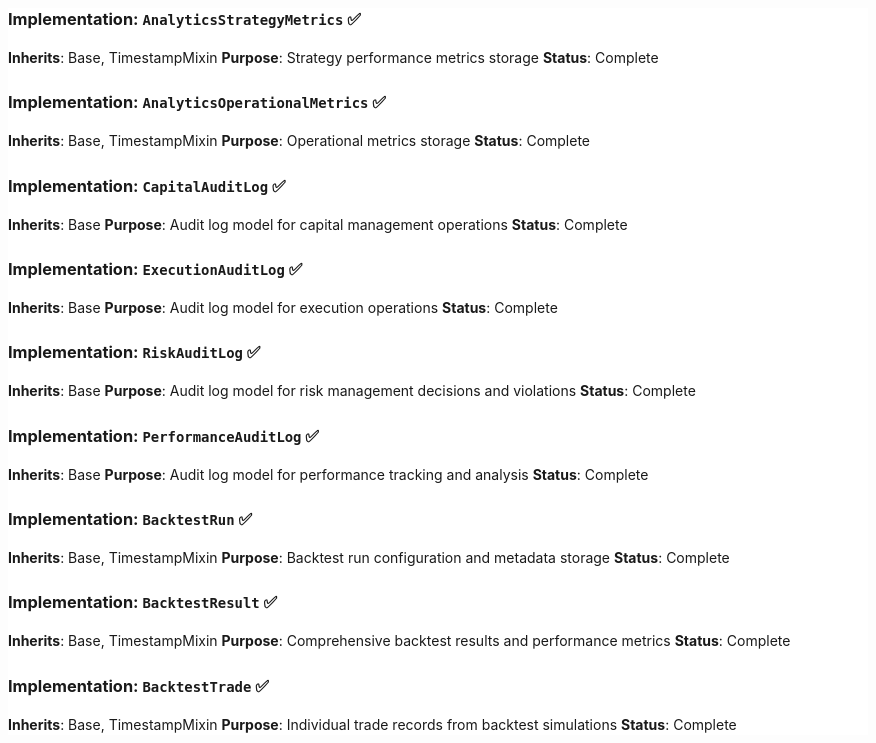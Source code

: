 ### Implementation: `AnalyticsStrategyMetrics` ✅

**Inherits**: Base, TimestampMixin
**Purpose**: Strategy performance metrics storage
**Status**: Complete

### Implementation: `AnalyticsOperationalMetrics` ✅

**Inherits**: Base, TimestampMixin
**Purpose**: Operational metrics storage
**Status**: Complete

### Implementation: `CapitalAuditLog` ✅

**Inherits**: Base
**Purpose**: Audit log model for capital management operations
**Status**: Complete

### Implementation: `ExecutionAuditLog` ✅

**Inherits**: Base
**Purpose**: Audit log model for execution operations
**Status**: Complete

### Implementation: `RiskAuditLog` ✅

**Inherits**: Base
**Purpose**: Audit log model for risk management decisions and violations
**Status**: Complete

### Implementation: `PerformanceAuditLog` ✅

**Inherits**: Base
**Purpose**: Audit log model for performance tracking and analysis
**Status**: Complete

### Implementation: `BacktestRun` ✅

**Inherits**: Base, TimestampMixin
**Purpose**: Backtest run configuration and metadata storage
**Status**: Complete

### Implementation: `BacktestResult` ✅

**Inherits**: Base, TimestampMixin
**Purpose**: Comprehensive backtest results and performance metrics
**Status**: Complete

### Implementation: `BacktestTrade` ✅

**Inherits**: Base, TimestampMixin
**Purpose**: Individual trade records from backtest simulations
**Status**: Complete
